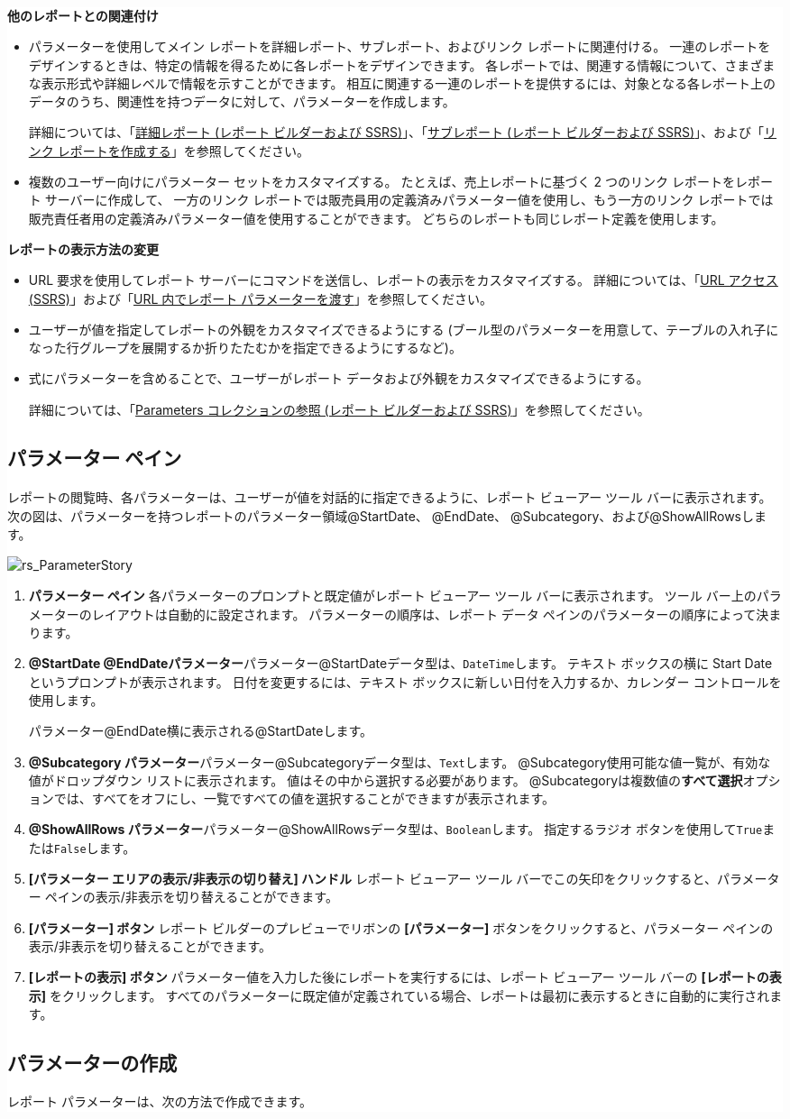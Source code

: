  **他のレポートとの関連付け**  
  
-   パラメーターを使用してメイン レポートを詳細レポート、サブレポート、およびリンク レポートに関連付ける。 一連のレポートをデザインするときは、特定の情報を得るために各レポートをデザインできます。 各レポートでは、関連する情報について、さまざまな表示形式や詳細レベルで情報を示すことができます。 相互に関連する一連のレポートを提供するには、対象となる各レポート上のデータのうち、関連性を持つデータに対して、パラメーターを作成します。  
  
     詳細については、「[詳細レポート (レポート ビルダーおよび SSRS)](drillthrough-reports-report-builder-and-ssrs.md)」、「[サブレポート (レポート ビルダーおよび SSRS)](subreports-report-builder-and-ssrs.md)」、および「[リンク レポートを作成する](../reports/create-a-linked-report.md)」を参照してください。  
  
-   複数のユーザー向けにパラメーター セットをカスタマイズする。 たとえば、売上レポートに基づく 2 つのリンク レポートをレポート サーバーに作成して、 一方のリンク レポートでは販売員用の定義済みパラメーター値を使用し、もう一方のリンク レポートでは販売責任者用の定義済みパラメーター値を使用することができます。 どちらのレポートも同じレポート定義を使用します。  
  
 **レポートの表示方法の変更**  
  
-   URL 要求を使用してレポート サーバーにコマンドを送信し、レポートの表示をカスタマイズする。 詳細については、「[URL アクセス (SSRS)](../url-access-ssrs.md)」および「[URL 内でレポート パラメーターを渡す](../pass-a-report-parameter-within-a-url.md)」を参照してください。  
  
-   ユーザーが値を指定してレポートの外観をカスタマイズできるようにする (ブール型のパラメーターを用意して、テーブルの入れ子になった行グループを展開するか折りたたむかを指定できるようにするなど)。  
  
-   式にパラメーターを含めることで、ユーザーがレポート データおよび外観をカスタマイズできるようにする。  
  
     詳細については、「[Parameters コレクションの参照 (レポート ビルダーおよび SSRS)](built-in-collections-parameters-collection-references-report-builder.md)」を参照してください。  
  
##  <a name="UserInterface"></a> パラメーター ペイン  
 レポートの閲覧時、各パラメーターは、ユーザーが値を対話的に指定できるように、レポート ビューアー ツール バーに表示されます。 次の図は、パラメーターを持つレポートのパラメーター領域@StartDate、 @EndDate、 @Subcategory、および@ShowAllRowsします。  
  
 ![rs_ParameterStory](../media/rs-parameterstory.gif "rs_ParameterStory")  
  
1.  **パラメーター ペイン** 各パラメーターのプロンプトと既定値がレポート ビューアー ツール バーに表示されます。 ツール バー上のパラメーターのレイアウトは自動的に設定されます。 パラメーターの順序は、レポート データ ペインのパラメーターの順序によって決まります。  
  
2.  **@StartDate @EndDateパラメーター**パラメーター@StartDateデータ型は、`DateTime`します。 テキスト ボックスの横に Start Date というプロンプトが表示されます。 日付を変更するには、テキスト ボックスに新しい日付を入力するか、カレンダー コントロールを使用します。  
  
     パラメーター@EndDate横に表示される@StartDateします。  
  
3.  **@Subcategory パラメーター**パラメーター@Subcategoryデータ型は、`Text`します。 @Subcategory使用可能な値一覧が、有効な値がドロップダウン リストに表示されます。 値はその中から選択する必要があります。 @Subcategoryは複数値の**すべて選択**オプションでは、すべてをオフにし、一覧ですべての値を選択することができますが表示されます。  
  
4.  **@ShowAllRows パラメーター**パラメーター@ShowAllRowsデータ型は、`Boolean`します。 指定するラジオ ボタンを使用して`True`または`False`します。  
  
5.  **[パラメーター エリアの表示/非表示の切り替え] ハンドル** レポート ビューアー ツール バーでこの矢印をクリックすると、パラメーター ペインの表示/非表示を切り替えることができます。  
  
6.  **[パラメーター] ボタン** レポート ビルダーのプレビューでリボンの **[パラメーター]** ボタンをクリックすると、パラメーター ペインの表示/非表示を切り替えることができます。  
  
7.  **[レポートの表示] ボタン** パラメーター値を入力した後にレポートを実行するには、レポート ビューアー ツール バーの **[レポートの表示]** をクリックします。 すべてのパラメーターに既定値が定義されている場合、レポートは最初に表示するときに自動的に実行されます。  
  
##  <a name="bkmk_Create_Parameters"></a> パラメーターの作成  
 レポート パラメーターは、次の方法で作成できます。  
  